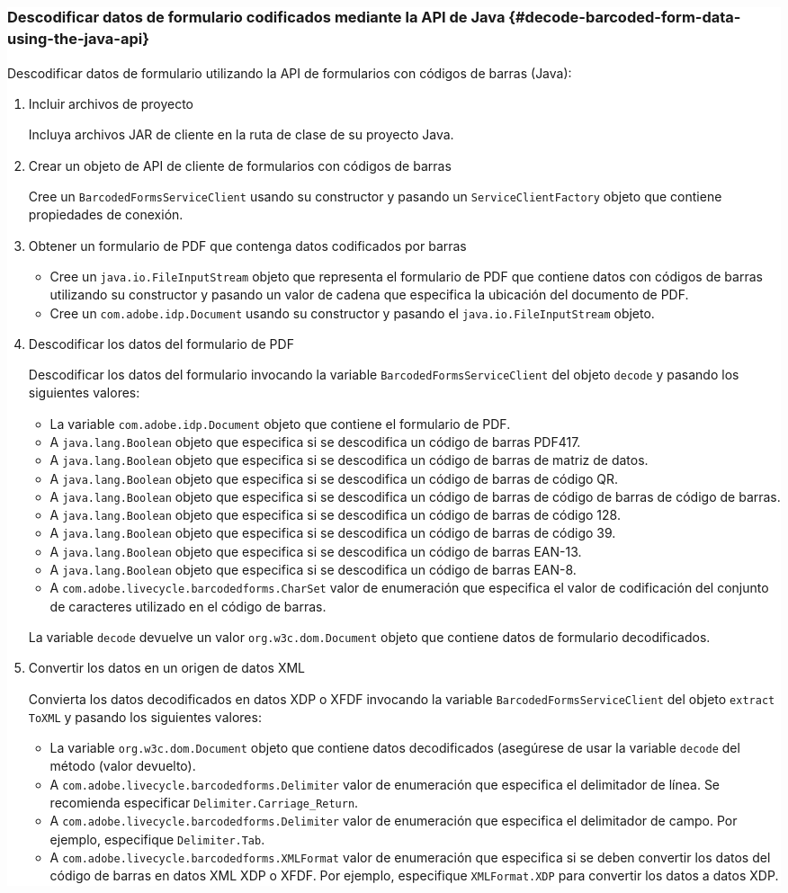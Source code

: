 ### Descodificar datos de formulario codificados mediante la API de Java {#decode-barcoded-form-data-using-the-java-api}

Descodificar datos de formulario utilizando la API de formularios con códigos de barras (Java):

1. Incluir archivos de proyecto

   Incluya archivos JAR de cliente en la ruta de clase de su proyecto Java.

1. Crear un objeto de API de cliente de formularios con códigos de barras

   Cree un `BarcodedFormsServiceClient` usando su constructor y pasando un `ServiceClientFactory` objeto que contiene propiedades de conexión.

1. Obtener un formulario de PDF que contenga datos codificados por barras

   * Cree un `java.io.FileInputStream` objeto que representa el formulario de PDF que contiene datos con códigos de barras utilizando su constructor y pasando un valor de cadena que especifica la ubicación del documento de PDF.
   * Cree un `com.adobe.idp.Document` usando su constructor y pasando el `java.io.FileInputStream` objeto.

1. Descodificar los datos del formulario de PDF

   Descodificar los datos del formulario invocando la variable `BarcodedFormsServiceClient` del objeto `decode` y pasando los siguientes valores:

   * La variable `com.adobe.idp.Document` objeto que contiene el formulario de PDF.
   * A `java.lang.Boolean` objeto que especifica si se descodifica un código de barras PDF417.
   * A `java.lang.Boolean` objeto que especifica si se descodifica un código de barras de matriz de datos.
   * A `java.lang.Boolean` objeto que especifica si se descodifica un código de barras de código QR.
   * A `java.lang.Boolean` objeto que especifica si se descodifica un código de barras de código de barras de código de barras.
   * A `java.lang.Boolean` objeto que especifica si se descodifica un código de barras de código 128.
   * A `java.lang.Boolean` objeto que especifica si se descodifica un código de barras de código 39.
   * A `java.lang.Boolean` objeto que especifica si se descodifica un código de barras EAN-13.
   * A `java.lang.Boolean` objeto que especifica si se descodifica un código de barras EAN-8.
   * A `com.adobe.livecycle.barcodedforms.CharSet` valor de enumeración que especifica el valor de codificación del conjunto de caracteres utilizado en el código de barras.

   La variable `decode` devuelve un valor `org.w3c.dom.Document` objeto que contiene datos de formulario decodificados.

1. Convertir los datos en un origen de datos XML

   Convierta los datos decodificados en datos XDP o XFDF invocando la variable `BarcodedFormsServiceClient` del objeto `extractToXML` y pasando los siguientes valores:

   * La variable `org.w3c.dom.Document` objeto que contiene datos decodificados (asegúrese de usar la variable `decode` del método (valor devuelto).
   * A `com.adobe.livecycle.barcodedforms.Delimiter` valor de enumeración que especifica el delimitador de línea. Se recomienda especificar `Delimiter.Carriage_Return`.
   * A `com.adobe.livecycle.barcodedforms.Delimiter` valor de enumeración que especifica el delimitador de campo. Por ejemplo, especifique `Delimiter.Tab`.
   * A `com.adobe.livecycle.barcodedforms.XMLFormat` valor de enumeración que especifica si se deben convertir los datos del código de barras en datos XML XDP o XFDF. Por ejemplo, especifique `XMLFormat.XDP` para convertir los datos a datos XDP.
